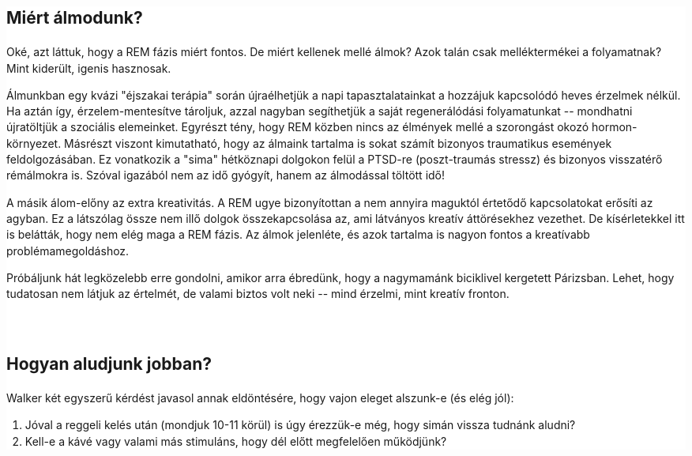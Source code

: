 
## <a name="4"></a>Miért álmodunk?

Oké, azt láttuk, hogy a REM fázis miért fontos.
De miért kellenek mellé álmok?
Azok talán csak melléktermékei a folyamatnak?
Mint kiderült, igenis hasznosak.

Álmunkban egy kvázi "éjszakai terápia" során újraélhetjük a napi tapasztalatainkat a hozzájuk kapcsolódó heves érzelmek nélkül.
Ha aztán így, érzelem-mentesítve tároljuk, azzal nagyban segíthetjük a saját regenerálódási folyamatunkat -- mondhatni újratöltjük a szociális elemeinket.
Egyrészt tény, hogy REM közben nincs az élmények mellé a szorongást okozó hormon-környezet.
Másrészt viszont kimutatható, hogy az álmaink tartalma is sokat számít bizonyos traumatikus események feldolgozásában.
Ez vonatkozik a "sima" hétköznapi dolgokon felül a PTSD-re (poszt-traumás stressz) és bizonyos visszatérő rémálmokra is.
Szóval igazából nem az idő gyógyít, hanem az álmodással töltött idő!

A másik álom-előny az extra kreativitás.
A REM ugye bizonyítottan a nem annyira maguktól értetődő kapcsolatokat erősíti az agyban.
Ez a látszólag össze nem illő dolgok összekapcsolása az, ami látványos kreatív áttörésekhez vezethet.
De kísérletekkel itt is belátták, hogy nem elég maga a REM fázis.
Az álmok jelenléte, és azok tartalma is nagyon fontos a kreatívabb problémamegoldáshoz.

Próbáljunk hát legközelebb erre gondolni, amikor arra ébredünk, hogy a nagymamánk biciklivel kergetett Párizsban.
Lehet, hogy tudatosan nem látjuk az értelmét, de valami biztos volt neki -- mind érzelmi, mint kreatív fronton.

<br>




























## <a name="5"></a>Hogyan aludjunk jobban?

Walker két egyszerű kérdést javasol annak eldöntésére, hogy vajon eleget alszunk-e (és elég jól):

1. Jóval a reggeli kelés után (mondjuk 10-11 körül) is úgy érezzük-e még, hogy simán vissza tudnánk aludni?
2. Kell-e a kávé vagy valami más stimuláns, hogy dél előtt megfelelően működjünk?
